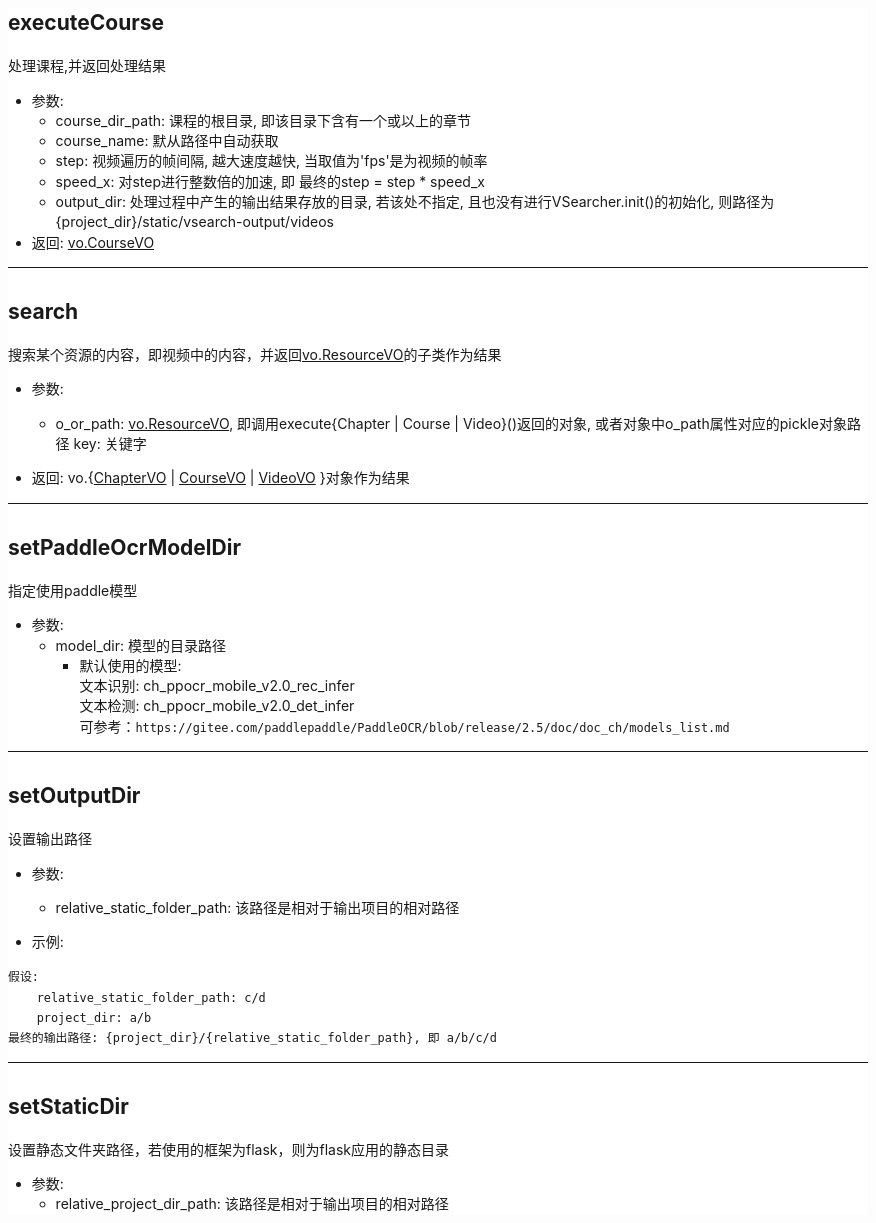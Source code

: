 ## executeCourse
处理课程,并返回处理结果
* 参数:
    * course_dir_path: 课程的根目录, 即该目录下含有一个或以上的章节
    * course_name: 默从路径中自动获取
    * step: 视频遍历的帧间隔, 越大速度越快, 当取值为'fps'是为视频的帧率
    * speed_x: 对step进行整数倍的加速, 即 最终的step = step * speed_x
    * output_dir: 处理过程中产生的输出结果存放的目录, 若该处不指定, 且也没有进行VSearcher.init()的初始化, 则路径为{project_dir}/static/vsearch-output/videos
* 返回: [vo.CourseVO](../vo/#coursevo)
---

## search
搜索某个资源的内容，即视频中的内容，并返回[vo.ResourceVO](../vo/#resourcevo)的子类作为结果


* 参数:
    * o_or_path: [vo.ResourceVO](../vo/#resourcevo), 即调用execute{Chapter | Course | Video}()返回的对象, 或者对象中o_path属性对应的pickle对象路径
    key: 关键字

* 返回: vo.{[ChapterVO](../vo/#chaptervo) | [CourseVO](../vo/#coursevo) | [VideoVO](../vo/#videovo) }对象作为结果

---

## setPaddleOcrModelDir
指定使用paddle模型

* 参数:
    * model_dir: 模型的目录路径
        * 默认使用的模型:<br>
            文本识别: ch_ppocr_mobile_v2.0_rec_infer<br>
            文本检测: ch_ppocr_mobile_v2.0_det_infer<br>
        可参考：`https://gitee.com/paddlepaddle/PaddleOCR/blob/release/2.5/doc/doc_ch/models_list.md`
---

## setOutputDir
设置输出路径
* 参数:
  * relative_static_folder_path: 该路径是相对于输出项目的相对路径
  
* 示例: 
```
假设:
    relative_static_folder_path: c/d
    project_dir: a/b
最终的输出路径: {project_dir}/{relative_static_folder_path}, 即 a/b/c/d
```
---
## setStaticDir
设置静态文件夹路径，若使用的框架为flask，则为flask应用的静态目录
* 参数:
  * relative_project_dir_path: 该路径是相对于输出项目的相对路径 
